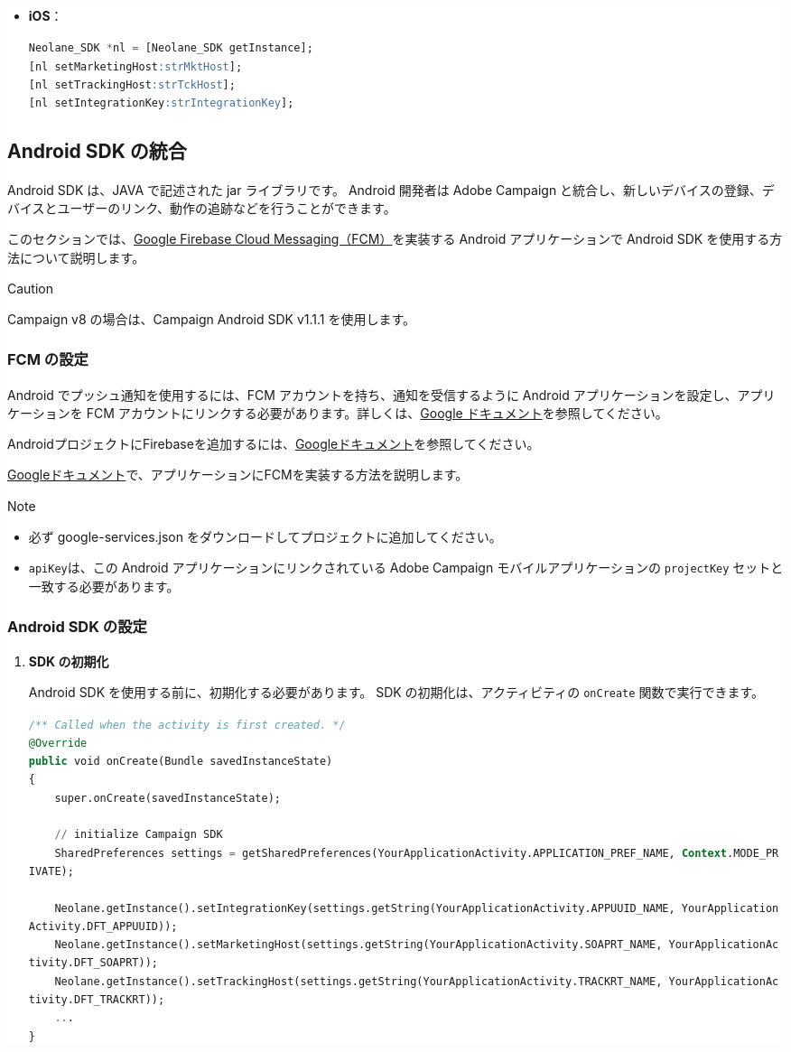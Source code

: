 * **iOS**：

   ```sql
   Neolane_SDK *nl = [Neolane_SDK getInstance];
   [nl setMarketingHost:strMktHost];
   [nl setTrackingHost:strTckHost];
   [nl setIntegrationKey:strIntegrationKey];
   ```

## Android SDK の統合

Android SDK は、JAVA で記述された jar ライブラリです。 Android 開発者は Adobe Campaign と統合し、新しいデバイスの登録、デバイスとユーザーのリンク、動作の追跡などを行うことができます。

このセクションでは、[Google Firebase Cloud Messaging（FCM）](https://firebase.google.com/docs/cloud-messaging/)を実装する Android アプリケーションで Android SDK を使用する方法について説明します。

>[!CAUTION]
>
> Campaign v8 の場合は、Campaign Android SDK v1.1.1 を使用します。

### FCM の設定

Android でプッシュ通知を使用するには、FCM アカウントを持ち、通知を受信するように Android アプリケーションを設定し、アプリケーションを FCM アカウントにリンクする必要があります。詳しくは、[Google ドキュメント](https://firebase.google.com/docs/cloud-messaging/)を参照してください。

AndroidプロジェクトにFirebaseを追加するには、[Googleドキュメント](https://firebase.google.com/docs/android/setup)を参照してください。

[Googleドキュメント](https://firebase.google.com/docs/android/setup)で、アプリケーションにFCMを実装する方法を説明します。

>[!NOTE]
>
> * 必ず google-services.json をダウンロードしてプロジェクトに追加してください。
>
> * `apiKey`は、この Android アプリケーションにリンクされている Adobe Campaign モバイルアプリケーションの `projectKey` セットと一致する必要があります。


### Android SDK の設定

1. **SDK の初期化**

   Android SDK を使用する前に、初期化する必要があります。 SDK の初期化は、アクティビティの `onCreate` 関数で実行できます。

   ```sql
   /** Called when the activity is first created. */
   @Override
   public void onCreate(Bundle savedInstanceState)
   {
       super.onCreate(savedInstanceState);
   
       // initialize Campaign SDK
       SharedPreferences settings = getSharedPreferences(YourApplicationActivity.APPLICATION_PREF_NAME, Context.MODE_PRIVATE);
   
       Neolane.getInstance().setIntegrationKey(settings.getString(YourApplicationActivity.APPUUID_NAME, YourApplicationActivity.DFT_APPUUID));
       Neolane.getInstance().setMarketingHost(settings.getString(YourApplicationActivity.SOAPRT_NAME, YourApplicationActivity.DFT_SOAPRT));
       Neolane.getInstance().setTrackingHost(settings.getString(YourApplicationActivity.TRACKRT_NAME, YourApplicationActivity.DFT_TRACKRT));
       ...
   }
   ```
